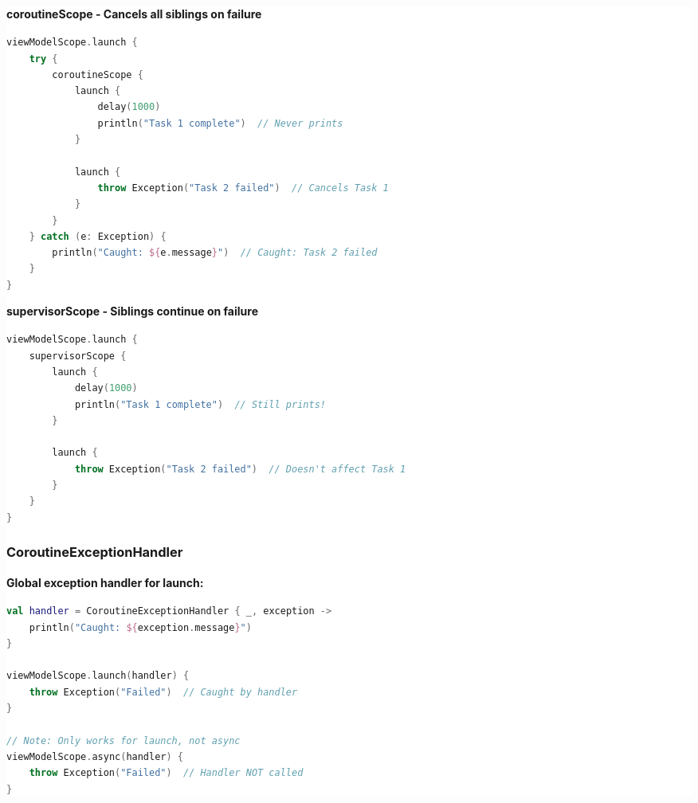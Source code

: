 **coroutineScope - Cancels all siblings on failure**

```kotlin
viewModelScope.launch {
    try {
        coroutineScope {
            launch {
                delay(1000)
                println("Task 1 complete")  // Never prints
            }

            launch {
                throw Exception("Task 2 failed")  // Cancels Task 1
            }
        }
    } catch (e: Exception) {
        println("Caught: ${e.message}")  // Caught: Task 2 failed
    }
}
```

**supervisorScope - Siblings continue on failure**

```kotlin
viewModelScope.launch {
    supervisorScope {
        launch {
            delay(1000)
            println("Task 1 complete")  // Still prints!
        }

        launch {
            throw Exception("Task 2 failed")  // Doesn't affect Task 1
        }
    }
}
```

### CoroutineExceptionHandler

**Global exception handler for launch:**

```kotlin
val handler = CoroutineExceptionHandler { _, exception ->
    println("Caught: ${exception.message}")
}

viewModelScope.launch(handler) {
    throw Exception("Failed")  // Caught by handler
}

// Note: Only works for launch, not async
viewModelScope.async(handler) {
    throw Exception("Failed")  // Handler NOT called
}
```
